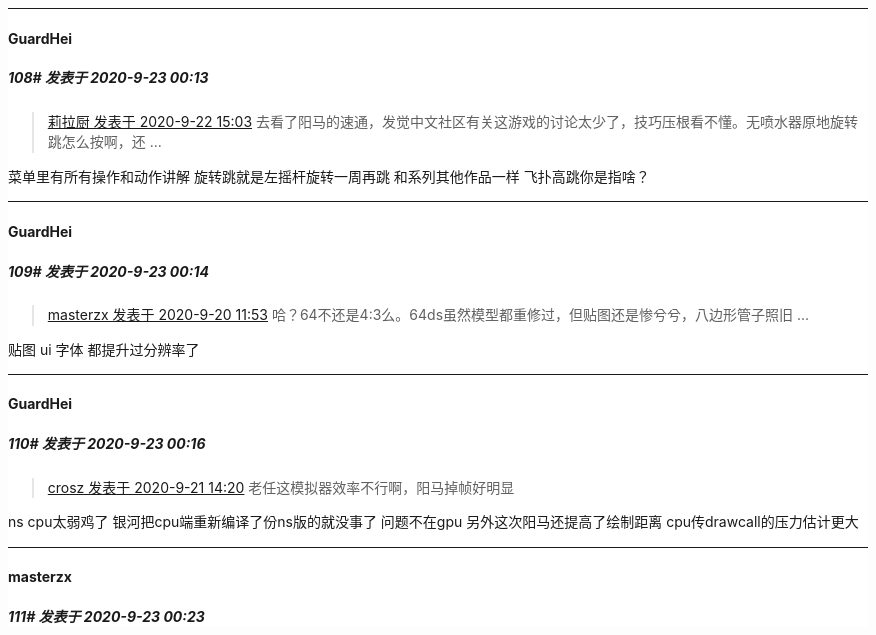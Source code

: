 



*****

####  GuardHei  
##### 108#       发表于 2020-9-23 00:13



<blockquote><a href="httphttps://bbs.saraba1st.com/2b/forum.php?mod=redirect&amp;goto=findpost&amp;pid=48815194&amp;ptid=1960458" target="_blank">莉拉厨 发表于 2020-9-22 15:03</a>
去看了阳马的速通，发觉中文社区有关这游戏的讨论太少了，技巧压根看不懂。无喷水器原地旋转跳怎么按啊，还 ...</blockquote>
菜单里有所有操作和动作讲解
旋转跳就是左摇杆旋转一周再跳 和系列其他作品一样
飞扑高跳你是指啥？







*****

####  GuardHei  
##### 109#       发表于 2020-9-23 00:14



<blockquote><a href="httphttps://bbs.saraba1st.com/2b/forum.php?mod=redirect&amp;goto=findpost&amp;pid=48793155&amp;ptid=1960458" target="_blank">masterzx 发表于 2020-9-20 11:53</a>
哈？64不还是4:3么。64ds虽然模型都重修过，但贴图还是惨兮兮，八边形管子照旧 ...</blockquote>
贴图 ui 字体 都提升过分辨率了







*****

####  GuardHei  
##### 110#       发表于 2020-9-23 00:16



<blockquote><a href="httphttps://bbs.saraba1st.com/2b/forum.php?mod=redirect&amp;goto=findpost&amp;pid=48804151&amp;ptid=1960458" target="_blank">crosz 发表于 2020-9-21 14:20</a>
老任这模拟器效率不行啊，阳马掉帧好明显</blockquote>
ns cpu太弱鸡了 银河把cpu端重新编译了份ns版的就没事了 问题不在gpu
另外这次阳马还提高了绘制距离 cpu传drawcall的压力估计更大







*****

####  masterzx  
##### 111#       发表于 2020-9-23 00:23
